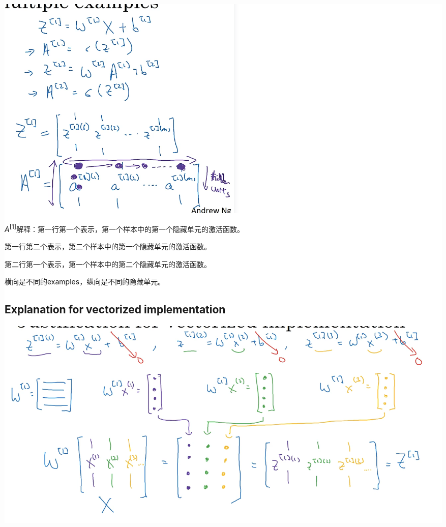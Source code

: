 ![image-20221218155513094](./third_week.assets/image-20221218155513094.png)

$A^{[1]}$解释：第一行第一个表示，第一个样本中的第一个隐藏单元的激活函数。

第一行第二个表示，第二个样本中的第一个隐藏单元的激活函数。

第二行第一个表示，第一个样本中的第二个隐藏单元的激活函数。

横向是不同的examples，纵向是不同的隐藏单元。





## Explanation for vectorized implementation

![image-20221218172606474](./third_week.assets/image-20221218172606474.png)
